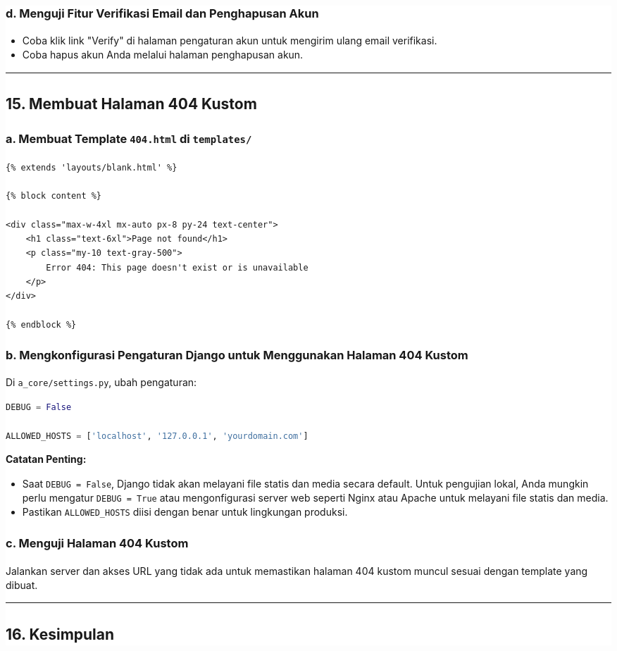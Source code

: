 ### d. Menguji Fitur Verifikasi Email dan Penghapusan Akun

- Coba klik link "Verify" di halaman pengaturan akun untuk mengirim ulang email verifikasi.
- Coba hapus akun Anda melalui halaman penghapusan akun.

---

## **15. Membuat Halaman 404 Kustom**

### a. Membuat Template `404.html` di `templates/`

```django
{% extends 'layouts/blank.html' %}

{% block content %}

<div class="max-w-4xl mx-auto px-8 py-24 text-center">
    <h1 class="text-6xl">Page not found</h1>
    <p class="my-10 text-gray-500">
        Error 404: This page doesn't exist or is unavailable
    </p>
</div>

{% endblock %}
```

### b. Mengkonfigurasi Pengaturan Django untuk Menggunakan Halaman 404 Kustom

Di `a_core/settings.py`, ubah pengaturan:

```python
DEBUG = False

ALLOWED_HOSTS = ['localhost', '127.0.0.1', 'yourdomain.com']
```

**Catatan Penting:**

- Saat `DEBUG = False`, Django tidak akan melayani file statis dan media secara default. Untuk pengujian lokal, Anda mungkin perlu mengatur `DEBUG = True` atau mengonfigurasi server web seperti Nginx atau Apache untuk melayani file statis dan media.
- Pastikan `ALLOWED_HOSTS` diisi dengan benar untuk lingkungan produksi.

### c. Menguji Halaman 404 Kustom

Jalankan server dan akses URL yang tidak ada untuk memastikan halaman 404 kustom muncul sesuai dengan template yang dibuat.

---

## **16. Kesimpulan**
